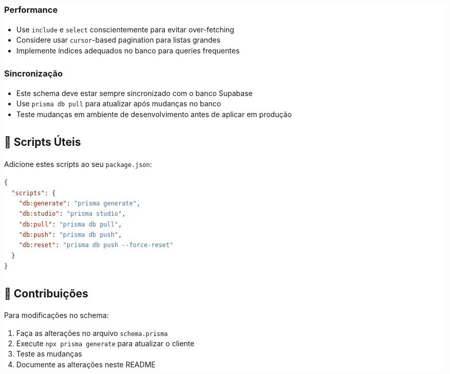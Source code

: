 ### Performance
- Use `include` e `select` conscientemente para evitar over-fetching
- Considere usar `cursor`-based pagination para listas grandes
- Implemente índices adequados no banco para queries frequentes

### Sincronização
- Este schema deve estar sempre sincronizado com o banco Supabase
- Use `prisma db pull` para atualizar após mudanças no banco
- Teste mudanças em ambiente de desenvolvimento antes de aplicar em produção

## 📝 Scripts Úteis

Adicione estes scripts ao seu `package.json`:

```json
{
  "scripts": {
    "db:generate": "prisma generate",
    "db:studio": "prisma studio",
    "db:pull": "prisma db pull",
    "db:push": "prisma db push",
    "db:reset": "prisma db push --force-reset"
  }
}
```

## 🤝 Contribuições

Para modificações no schema:
1. Faça as alterações no arquivo `schema.prisma`
2. Execute `npx prisma generate` para atualizar o cliente
3. Teste as mudanças
4. Documente as alterações neste README
